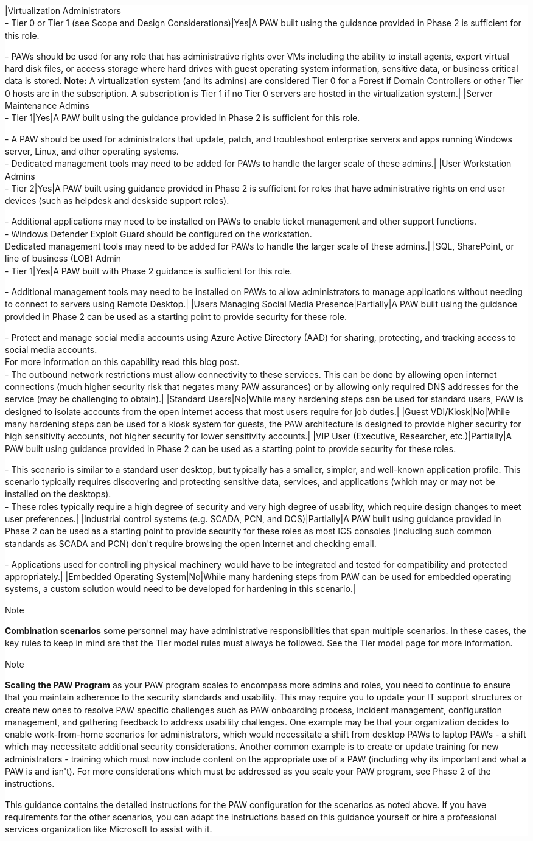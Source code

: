 |Virtualization Administrators<br />- Tier 0 or Tier 1 (see Scope and Design Considerations)|Yes|A PAW built using the guidance provided in Phase 2 is sufficient for this role.<p>-   PAWs should be used for any role that has administrative rights over VMs including the ability to install agents, export virtual hard disk files, or access storage where hard drives with guest operating system information, sensitive data, or business critical data is stored. **Note:** A virtualization system (and its admins) are considered Tier 0 for a Forest if Domain Controllers or other Tier 0 hosts are in the subscription. A subscription is Tier 1 if no Tier 0 servers are hosted in the virtualization system.|
|Server Maintenance Admins<br />- Tier 1|Yes|A PAW built using the guidance provided in Phase 2 is sufficient for this role.<p>-   A PAW should be used for administrators that update, patch, and troubleshoot enterprise servers and apps running Windows server, Linux, and other operating systems.<br />-   Dedicated management tools may need to be added for PAWs to handle the larger scale of these admins.|
|User Workstation Admins <br />- Tier 2|Yes|A PAW built using guidance provided in Phase 2 is sufficient for roles that have administrative rights on end user devices (such as helpdesk and deskside support roles).<p>-   Additional applications may need to be installed on PAWs to enable ticket management and other support functions.<br />-   Windows Defender Exploit Guard should be configured on the workstation.<br />    Dedicated management tools may need to be added for PAWs to handle the larger scale of these admins.|
|SQL, SharePoint, or line of business (LOB) Admin<br />- Tier 1|Yes|A PAW built with Phase 2 guidance is sufficient for this role.<p>-   Additional management tools may need to be installed on PAWs to allow administrators to manage applications without needing to connect to servers using Remote Desktop.|
|Users Managing Social Media Presence|Partially|A PAW built using the guidance provided in Phase 2 can be used as a starting point to provide security for these role.<p>-   Protect and manage social media accounts using Azure Active Directory (AAD) for sharing, protecting, and tracking access to social media accounts.<br />    For more information on this capability read [this blog post](/windows/security/identity-protection/credential-guard/credential-guard).<br />-   The outbound network restrictions must allow connectivity to these services. This can be done by allowing open internet connections (much higher security risk that negates many PAW assurances) or by allowing only required DNS addresses for the service (may be challenging to obtain).|
|Standard Users|No|While many hardening steps can be used for standard users, PAW is designed to isolate accounts from the open internet access that most users require for job duties.|
|Guest VDI/Kiosk|No|While many hardening steps can be used for a kiosk system for guests, the PAW architecture is designed to provide higher security for high sensitivity accounts, not higher security for lower sensitivity accounts.|
|VIP User (Executive, Researcher, etc.)|Partially|A PAW built using guidance provided in Phase 2 can be used as a starting point to provide security for these roles.<p>-   This scenario is similar to a standard user desktop, but typically has a smaller, simpler, and well-known application profile. This scenario typically requires discovering and protecting sensitive data, services, and applications (which may or may not be installed on the desktops).<br />-   These roles typically require a high degree of security and very high degree of usability, which require design changes to meet user preferences.|
|Industrial control systems (e.g. SCADA, PCN, and DCS)|Partially|A PAW built using guidance provided in Phase 2 can be used as a starting point to provide security for these roles as most ICS consoles (including such common standards as SCADA and PCN) don't require browsing the open Internet and checking email.<p>-   Applications used for controlling physical machinery would have to be integrated and tested for compatibility and protected appropriately.|
|Embedded Operating System|No|While many hardening steps from PAW can be used for embedded operating systems, a custom solution would need to be developed for hardening in this scenario.|

> [!NOTE]
> **Combination scenarios** some personnel may have administrative responsibilities that span multiple scenarios.
> In these cases, the key rules to keep in mind are that the Tier model rules must always be followed. See the Tier model page for more information.

> [!NOTE]
> **Scaling the PAW Program** as your PAW program scales to encompass more admins and roles, you need to continue to ensure that you maintain adherence to the security standards and usability. This may require you to update your IT support structures or create new ones to resolve PAW specific challenges such as PAW onboarding process, incident management, configuration management, and gathering feedback to address usability challenges.  One example may be that your organization decides to enable work-from-home scenarios for administrators, which would necessitate a shift from desktop PAWs to laptop PAWs - a shift which may necessitate additional security considerations.  Another common example is to create or update training for new administrators - training which must now include content on the appropriate use of a PAW (including why its important and what a PAW is and isn't).  For more considerations which must be addressed as you scale your PAW program, see Phase 2 of the instructions.

This guidance contains the detailed instructions for the PAW configuration for the scenarios as noted above. If you have requirements for the other scenarios, you can adapt the instructions based on this guidance yourself or hire a professional services organization like Microsoft to assist with it.
